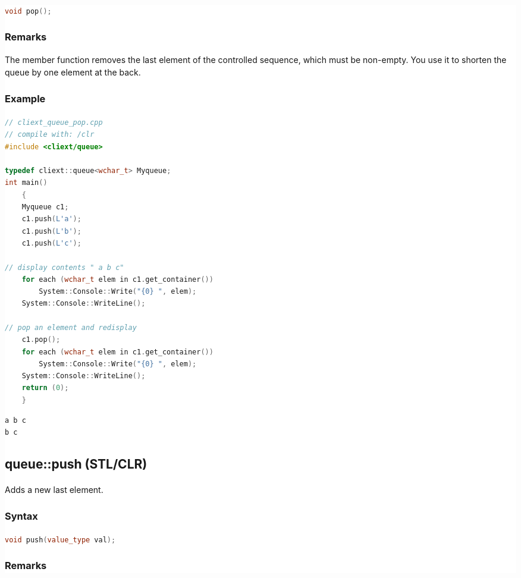 ```cpp
void pop();
```

### Remarks

The member function removes the last element of the controlled sequence, which must be non-empty. You use it to shorten the queue by one element at the back.

### Example

```cpp
// cliext_queue_pop.cpp
// compile with: /clr
#include <cliext/queue>

typedef cliext::queue<wchar_t> Myqueue;
int main()
    {
    Myqueue c1;
    c1.push(L'a');
    c1.push(L'b');
    c1.push(L'c');

// display contents " a b c"
    for each (wchar_t elem in c1.get_container())
        System::Console::Write("{0} ", elem);
    System::Console::WriteLine();

// pop an element and redisplay
    c1.pop();
    for each (wchar_t elem in c1.get_container())
        System::Console::Write("{0} ", elem);
    System::Console::WriteLine();
    return (0);
    }
```

```Output
a b c
b c
```

## <a name="push"></a> queue::push (STL/CLR)

Adds a new last element.

### Syntax

```cpp
void push(value_type val);
```

### Remarks
